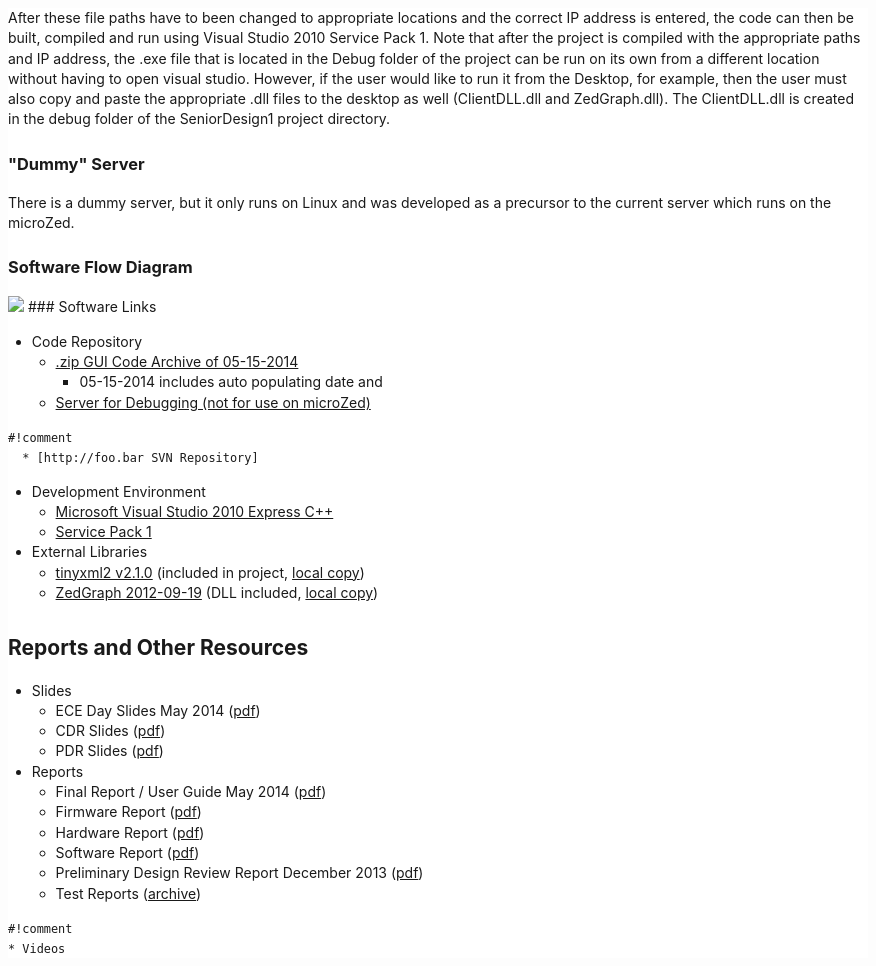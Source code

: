 After these file paths have to been changed to appropriate locations and the correct IP address is entered, the code can then be built, compiled and run using Visual Studio 2010 Service Pack 1. Note that after the project is compiled with the appropriate paths and IP address, the .exe file that is located in the Debug folder of the project can be run on its own from a different location without having to open visual studio. However, if the user would like to run it from the Desktop, for example, then the user must also copy and paste the appropriate .dll files to the desktop as well (ClientDLL.dll and ZedGraph.dll). The ClientDLL.dll is created in the debug folder of the SeniorDesign1 project directory.

### "Dummy" Server

There is a dummy server, but it only runs on Linux and was developed as a precursor to the current server which runs on the microZed.

### Software Flow Diagram
<img src="512">
### Software Links

 * Code Repository
   * [.zip GUI Code Archive of 05-15-2014](http://ohm.bu.edu/~cwoodall/roblyer/dDOSI/undersampling/software/Source%20Code/ddosi-sd-gui-2014-05-15.zip)
     * 05-15-2014 includes auto populating date and
   * [Server for Debugging (not for use on microZed)](http://ohm.bu.edu/~cwoodall/roblyer/dDOSI/undersampling/software/Source%20Code/ddosi-debug-server-2014-05-15.zip)
```
#!comment
  * [http://foo.bar SVN Repository]
```
 * Development Environment
   * [Microsoft Visual Studio 2010 Express C++](http://www.visualstudio.com/downloads/download-visual-studio-vs#DownloadFamilies_4)
   * [Service Pack 1](http://www.microsoft.com/en-us/download/details.aspx?id=23691)
 * External Libraries
   * [tinyxml2 v2.1.0](https://github.com/leethomason/tinyxml2/releases/tag/2.1.0) (included in project, [local copy](http://foo.bar))
   * [ZedGraph 2012-09-19](http://sourceforge.net/projects/zedgraph/) (DLL included, [local copy](http://foo.bar))

## Reports and Other Resources

 * Slides
   * ECE Day Slides May 2014 ([pdf](http://ohm.bu.edu/~cwoodall/roblyer/dDOSI/undersampling/reports/Slides/ECE%20Day%20Presentation.pdf))
   * CDR Slides ([pdf](http://ohm.bu.edu/~cwoodall/roblyer/dDOSI/undersampling/reports/Slides/CDR%20Slides.pdf))
   * PDR Slides ([pdf](http://ohm.bu.edu/~cwoodall/roblyer/dDOSI/undersampling/reports/Slides/PDR%20Slides.pdf))
 * Reports
   * Final Report / User Guide May 2014 ([pdf](http://ohm.bu.edu/~cwoodall/roblyer/dDOSI/undersampling/reports/User%20Guide.pdf))
   * Firmware Report ([pdf](http://ohm.bu.edu/~cwoodall/roblyer/dDOSI/undersampling/Firmware%20Report.pdf))
   * Hardware Report ([pdf](http://ohm.bu.edu/~cwoodall/roblyer/dDOSI/undersampling/Hardware%20Report.pdf))
   * Software Report ([pdf](http://ohm.bu.edu/~cwoodall/roblyer/dDOSI/undersampling/Software%20Report.pdf))
   * Preliminary Design Review Report December 2013 ([pdf](http://ohm.bu.edu/~cwoodall/roblyer/dDOSI/undersampling/reports/PDR%20Report/PDR%20Report.pdf))
   * Test Reports ([archive](http://ohm.bu.edu/~cwoodall/roblyer/dDOSI/undersampling/reports/Testing/))
```
#!comment
* Videos
```